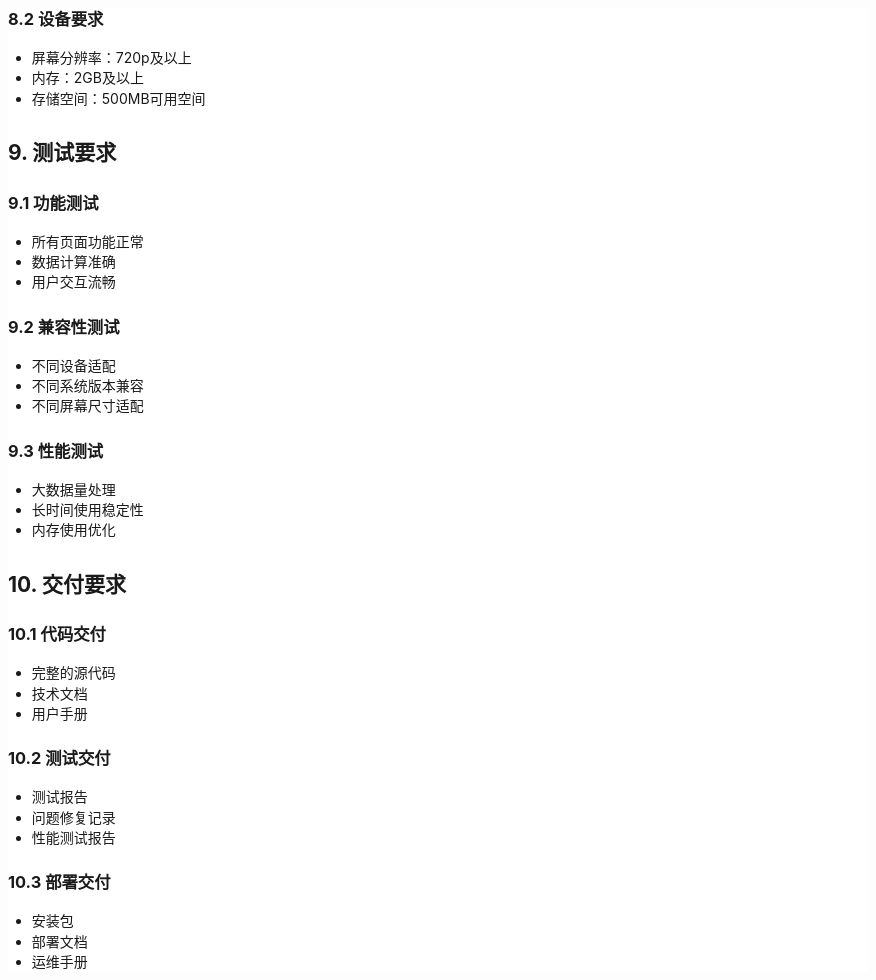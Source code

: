 ### 8.2 设备要求
- 屏幕分辨率：720p及以上
- 内存：2GB及以上
- 存储空间：500MB可用空间

## 9. 测试要求

### 9.1 功能测试
- 所有页面功能正常
- 数据计算准确
- 用户交互流畅

### 9.2 兼容性测试
- 不同设备适配
- 不同系统版本兼容
- 不同屏幕尺寸适配

### 9.3 性能测试
- 大数据量处理
- 长时间使用稳定性
- 内存使用优化

## 10. 交付要求

### 10.1 代码交付
- 完整的源代码
- 技术文档
- 用户手册

### 10.2 测试交付
- 测试报告
- 问题修复记录
- 性能测试报告

### 10.3 部署交付
- 安装包
- 部署文档
- 运维手册 